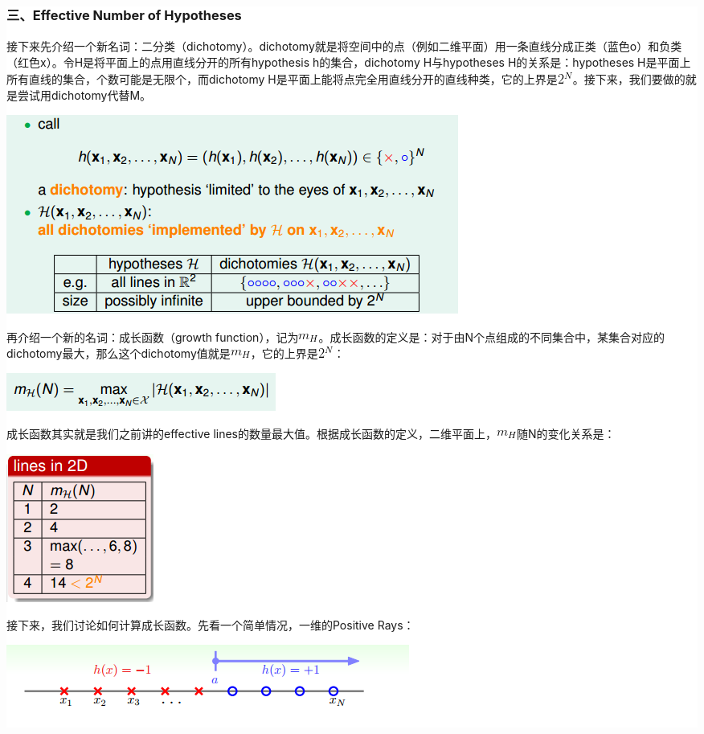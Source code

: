 ### **三、Effective Number of Hypotheses**

接下来先介绍一个新名词：二分类（dichotomy）。dichotomy就是将空间中的点（例如二维平面）用一条直线分成正类（蓝色o）和负类（红色x）。令H是将平面上的点用直线分开的所有hypothesis h的集合，dichotomy H与hypotheses H的关系是：hypotheses H是平面上所有直线的集合，个数可能是无限个，而dichotomy H是平面上能将点完全用直线分开的直线种类，它的上界是![](../../pic/ML/159eaf12f34ccf7fa235f448748ec23b.jpg)。接下来，我们要做的就是尝试用dichotomy代替M。

![这里写图片描述](../../pic/ML/80fef61e7ef1c22b65b111edc0d44b84.jpg)

再介绍一个新的名词：成长函数（growth function），记为![](../../pic/ML/492c221de7c92ebe91289195611c018d.jpg)。成长函数的定义是：对于由N个点组成的不同集合中，某集合对应的dichotomy最大，那么这个dichotomy值就是![](../../pic/ML/492c221de7c92ebe91289195611c018d.jpg)，它的上界是![](../../pic/ML/159eaf12f34ccf7fa235f448748ec23b.jpg)：

![这里写图片描述](../../pic/ML/b9b6be119129e41c22d02cd57df58eb7.jpg)

成长函数其实就是我们之前讲的effective lines的数量最大值。根据成长函数的定义，二维平面上，![](../../pic/ML/492c221de7c92ebe91289195611c018d.jpg)随N的变化关系是：

![这里写图片描述](../../pic/ML/f2089254d3581f0327f559b18a38bbfb.jpg)

接下来，我们讨论如何计算成长函数。先看一个简单情况，一维的Positive Rays：

![这里写图片描述](../../pic/ML/b006be7b1e918f78dd6f9211023195ce.jpg)
